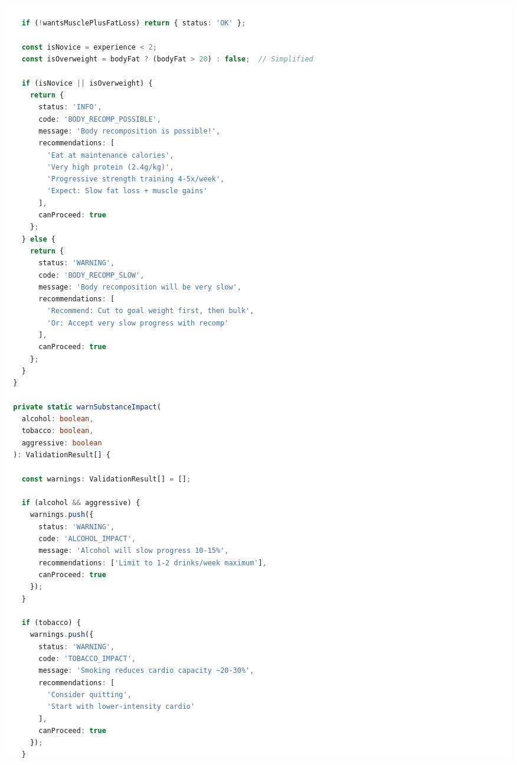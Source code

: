 ```typescript
    
    if (!wantsMusclePlusFatLoss) return { status: 'OK' };
    
    const isNovice = experience < 2;
    const isOverweight = bodyFat ? (bodyFat > 20) : false;  // Simplified
    
    if (isNovice || isOverweight) {
      return {
        status: 'INFO',
        code: 'BODY_RECOMP_POSSIBLE',
        message: 'Body recomposition is possible!',
        recommendations: [
          'Eat at maintenance calories',
          'Very high protein (2.4g/kg)',
          'Progressive strength training 4-5x/week',
          'Expect: Slow fat loss + muscle gains'
        ],
        canProceed: true
      };
    } else {
      return {
        status: 'WARNING',
        code: 'BODY_RECOMP_SLOW',
        message: 'Body recomposition will be very slow',
        recommendations: [
          'Recommend: Cut to goal weight first, then bulk',
          'Or: Accept very slow progress with recomp'
        ],
        canProceed: true
      };
    }
  }
  
  private static warnSubstanceImpact(
    alcohol: boolean,
    tobacco: boolean,
    aggressive: boolean
  ): ValidationResult[] {
    
    const warnings: ValidationResult[] = [];
    
    if (alcohol && aggressive) {
      warnings.push({
        status: 'WARNING',
        code: 'ALCOHOL_IMPACT',
        message: 'Alcohol will slow progress 10-15%',
        recommendations: ['Limit to 1-2 drinks/week maximum'],
        canProceed: true
      });
    }
    
    if (tobacco) {
      warnings.push({
        status: 'WARNING',
        code: 'TOBACCO_IMPACT',
        message: 'Smoking reduces cardio capacity ~20-30%',
        recommendations: [
          'Consider quitting',
          'Start with lower-intensity cardio'
        ],
        canProceed: true
      });
    }
```
